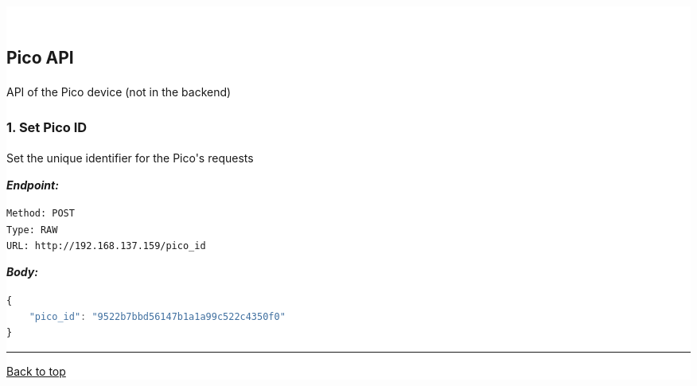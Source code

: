 <br>



## Pico API

API of the Pico device (not in the backend)



### 1. Set Pico ID


Set the unique identifier for the Pico's requests


***Endpoint:***

```bash
Method: POST
Type: RAW
URL: http://192.168.137.159/pico_id
```



***Body:***

```js        
{
    "pico_id": "9522b7bbd56147b1a1a99c522c4350f0"
}
```



---
[Back to top](#3fa)
